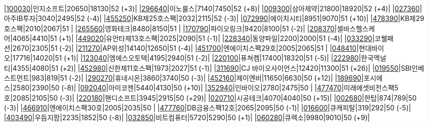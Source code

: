 |[100030](https://finance.daum.net/quotes/A100030)|인지소프트|20650|18130|52 (+3)|
|[296640](https://finance.daum.net/quotes/A296640)|이노룰스|7140|7450|52 (+8)|
|[009300](https://finance.daum.net/quotes/A009300)|삼아제약|21800|18920|52 (+4)|
|[027360](https://finance.daum.net/quotes/A027360)|아주IB투자|3040|2495|52 (-4)|
|[455250](https://finance.daum.net/quotes/A455250)|KB제25호스팩|2032|2115|52 (-3)|
|[072990](https://finance.daum.net/quotes/A072990)|에이치시티|8951|9070|51 (+10)|
|[478390](https://finance.daum.net/quotes/A478390)|KB제29호스팩|2010|2067|51 |
|[265560](https://finance.daum.net/quotes/A265560)|영화테크|8480|8150|51 |
|[170790](https://finance.daum.net/quotes/A170790)|파이오링크|9420|8100|51 (-2)|
|[208370](https://finance.daum.net/quotes/A208370)|셀바스헬스케어|4065|4410|51 (+1)|
|[449020](https://finance.daum.net/quotes/A449020)|유안타제13호스팩|2025|2090|51 (-1)|
|[228340](https://finance.daum.net/quotes/A228340)|동양파일|2200|2000|51 (-4)|
|[033290](https://finance.daum.net/quotes/A033290)|코웰패션|2670|2305|51 (-2)|
|[211270](https://finance.daum.net/quotes/A211270)|AP위성|14140|12650|51 (-4)|
|[451700](https://finance.daum.net/quotes/A451700)|엔에이치스팩29호|2005|2065|51 |
|[048410](https://finance.daum.net/quotes/A048410)|현대바이오|17716|14020|51 (+1)|
|[123040](https://finance.daum.net/quotes/A123040)|엠에스오토텍|4195|2940|51 (-2)|
|[220100](https://finance.daum.net/quotes/A220100)|퓨쳐켐|17400|18320|51 (-5)|
|[222980](https://finance.daum.net/quotes/A222980)|한국맥널티|4355|4080|51 (+2)|
|[452980](https://finance.daum.net/quotes/A452980)|신한제11호스팩|1973|2027|51 (-1)|
|[311690](https://finance.daum.net/quotes/A311690)|CJ 바이오사이언스|12420|11300|51 (+26)|
|[019550](https://finance.daum.net/quotes/A019550)|SBI인베스트먼트|983|819|51 (-2)|
|[290270](https://finance.daum.net/quotes/A290270)|휴네시온|3860|3740|50 (-3)|
|[452160](https://finance.daum.net/quotes/A452160)|제이엔비|11650|6630|50 (+12)|
|[189690](https://finance.daum.net/quotes/A189690)|포시에스|2580|2390|50 (-8)|
|[092040](https://finance.daum.net/quotes/A092040)|아미코젠|5440|4130|50 (+10)|
|[352940](https://finance.daum.net/quotes/A352940)|인바이오|2780|2475|50 |
|[477470](https://finance.daum.net/quotes/A477470)|미래에셋비전스팩5호|2085|2105|50 (-3)|
|[220180](https://finance.daum.net/quotes/A220180)|핸디소프트|3945|2915|50 (+29)|
|[020710](https://finance.daum.net/quotes/A020710)|시공테크|4070|4040|50 (+15)|
|[002680](https://finance.daum.net/quotes/A002680)|한탑|874|789|50 (-3)|
|[466910](https://finance.daum.net/quotes/A466910)|엔에이치스팩30호|2005|2035|50 |
|[477760](https://finance.daum.net/quotes/A477760)|DB금융스팩12호|2065|2095|50 (-1)|
|[016600](https://finance.daum.net/quotes/A016600)|큐캐피탈|319|292|50 (-5)|
|[403490](https://finance.daum.net/quotes/A403490)|우듬지팜|2235|1852|50 (-8)|
|[032850](https://finance.daum.net/quotes/A032850)|비트컴퓨터|5720|5290|50 (+1)|
|[060280](https://finance.daum.net/quotes/A060280)|큐렉소|9980|9010|50 (+9)|